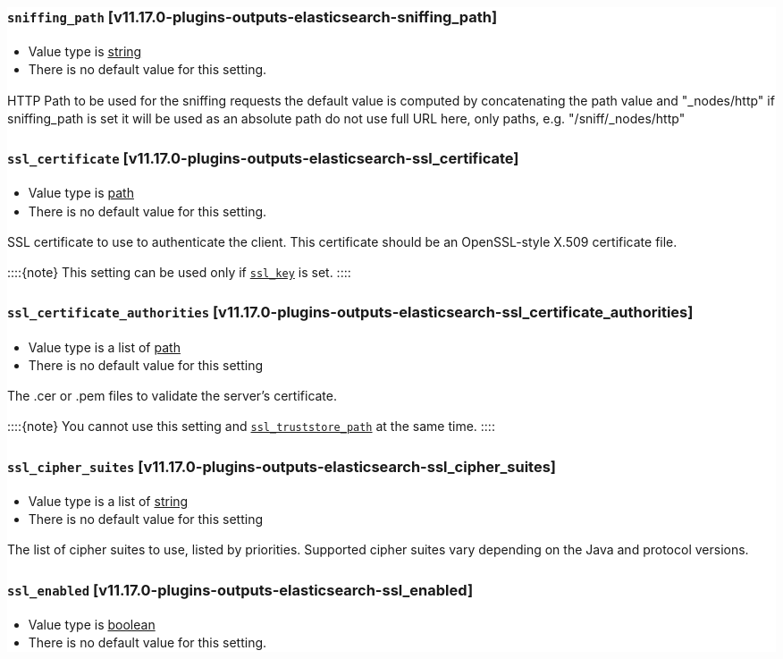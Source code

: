 
### `sniffing_path` [v11.17.0-plugins-outputs-elasticsearch-sniffing_path]

* Value type is [string](logstash://reference/configuration-file-structure.md#string)
* There is no default value for this setting.

HTTP Path to be used for the sniffing requests the default value is computed by concatenating the path value and "_nodes/http" if sniffing_path is set it will be used as an absolute path do not use full URL here, only paths, e.g. "/sniff/_nodes/http"


### `ssl_certificate` [v11.17.0-plugins-outputs-elasticsearch-ssl_certificate]

* Value type is [path](logstash://reference/configuration-file-structure.md#path)
* There is no default value for this setting.

SSL certificate to use to authenticate the client. This certificate should be an OpenSSL-style X.509 certificate file.

::::{note}
This setting can be used only if [`ssl_key`](v11-17-0-plugins-outputs-elasticsearch.md#v11.17.0-plugins-outputs-elasticsearch-ssl_key) is set.
::::



### `ssl_certificate_authorities` [v11.17.0-plugins-outputs-elasticsearch-ssl_certificate_authorities]

* Value type is a list of [path](logstash://reference/configuration-file-structure.md#path)
* There is no default value for this setting

The .cer or .pem files to validate the server’s certificate.

::::{note}
You cannot use this setting and [`ssl_truststore_path`](v11-17-0-plugins-outputs-elasticsearch.md#v11.17.0-plugins-outputs-elasticsearch-ssl_truststore_path) at the same time.
::::



### `ssl_cipher_suites` [v11.17.0-plugins-outputs-elasticsearch-ssl_cipher_suites]

* Value type is a list of [string](logstash://reference/configuration-file-structure.md#string)
* There is no default value for this setting

The list of cipher suites to use, listed by priorities. Supported cipher suites vary depending on the Java and protocol versions.


### `ssl_enabled` [v11.17.0-plugins-outputs-elasticsearch-ssl_enabled]

* Value type is [boolean](logstash://reference/configuration-file-structure.md#boolean)
* There is no default value for this setting.

